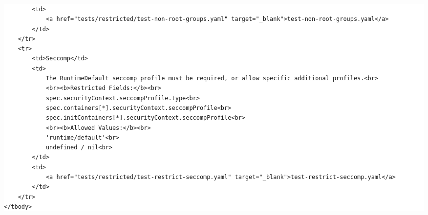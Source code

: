             <td>
                <a href="tests/restricted/test-non-root-groups.yaml" target="_blank">test-non-root-groups.yaml</a>
            </td>            
		</tr>
		<tr>
			<td>Seccomp</td>
			<td>
				The RuntimeDefault seccomp profile must be required, or allow specific additional profiles.<br>
				<br><b>Restricted Fields:</b><br>
				spec.securityContext.seccompProfile.type<br>
				spec.containers[*].securityContext.seccompProfile<br>
				spec.initContainers[*].securityContext.seccompProfile<br>
				<br><b>Allowed Values:</b><br>
				'runtime/default'<br>
				undefined / nil<br>
			</td>
            <td>
                <a href="tests/restricted/test-restrict-seccomp.yaml" target="_blank">test-restrict-seccomp.yaml</a>
            </td>            
		</tr>
	</tbody>
</table>




